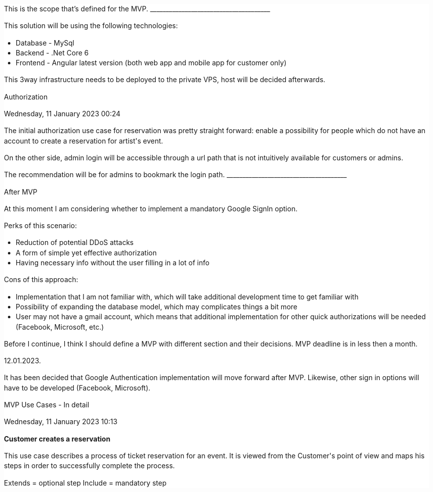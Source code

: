 This is the scope that’s defined for the MVP. \_\_\_\_\_\_\_\_\_\_\_\_\_\_\_\_\_\_\_\_\_\_\_\_\_\_\_\_\_\_\_\_\_\_\_\_\_\_

This solution will be using the following technologies:

- Database - MySql
- Backend - .Net Core 6
- Frontend - Angular latest version (both web app and mobile app for customer only)

This 3way infrastructure needs to be deployed to the private VPS, host will be decided afterwards.

Authorization

Wednesday, 11 January 2023 00:24

The initial authorization use case for reservation was pretty straight forward: enable a possibility for people which do not have an account to create a reservation for artist's event.

On the other side, admin login will be accessible through a url path that is not intuitively available for customers or admins.

The recommendation will be for admins to bookmark the login path. \_\_\_\_\_\_\_\_\_\_\_\_\_\_\_\_\_\_\_\_\_\_\_\_\_\_\_\_\_\_\_\_\_\_\_\_\_\_

After MVP

At this moment I am considering whether to implement a mandatory Google SignIn option.

Perks of this scenario:

- Reduction of potential DDoS attacks
- A form of simple yet effective authorization
- Having necessary info without the user filling in a lot of info

Cons of this approach:

- Implementation that I am not familiar with, which will take additional development time to get familiar with
- Possibility of expanding the database model, which may complicates things a bit more
- User may not have a gmail account, which means that additional implementation for other quick authorizations will be needed (Facebook, Microsoft, etc.)

Before I continue, I think I should define a MVP with different section and their decisions. MVP deadline is in less then a month.

12.01.2023.

It has been decided that Google Authentication implementation will move forward after MVP. Likewise, other sign in options will have to be developed (Facebook, Microsoft).

MVP Use Cases - In detail

Wednesday, 11 January 2023 10:13

**Customer creates a reservation**

This use case describes a process of ticket reservation for an event. It is viewed from the Customer's point of view and maps his steps in order to successfully complete the process.

Extends = optional step Include = mandatory step
